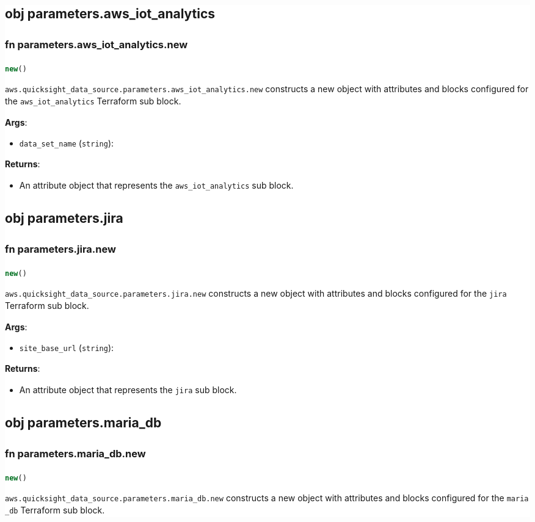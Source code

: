 
## obj parameters.aws_iot_analytics



### fn parameters.aws_iot_analytics.new

```ts
new()
```


`aws.quicksight_data_source.parameters.aws_iot_analytics.new` constructs a new object with attributes and blocks configured for the `aws_iot_analytics`
Terraform sub block.



**Args**:
  - `data_set_name` (`string`): 

**Returns**:
  - An attribute object that represents the `aws_iot_analytics` sub block.


## obj parameters.jira



### fn parameters.jira.new

```ts
new()
```


`aws.quicksight_data_source.parameters.jira.new` constructs a new object with attributes and blocks configured for the `jira`
Terraform sub block.



**Args**:
  - `site_base_url` (`string`): 

**Returns**:
  - An attribute object that represents the `jira` sub block.


## obj parameters.maria_db



### fn parameters.maria_db.new

```ts
new()
```


`aws.quicksight_data_source.parameters.maria_db.new` constructs a new object with attributes and blocks configured for the `maria_db`
Terraform sub block.
